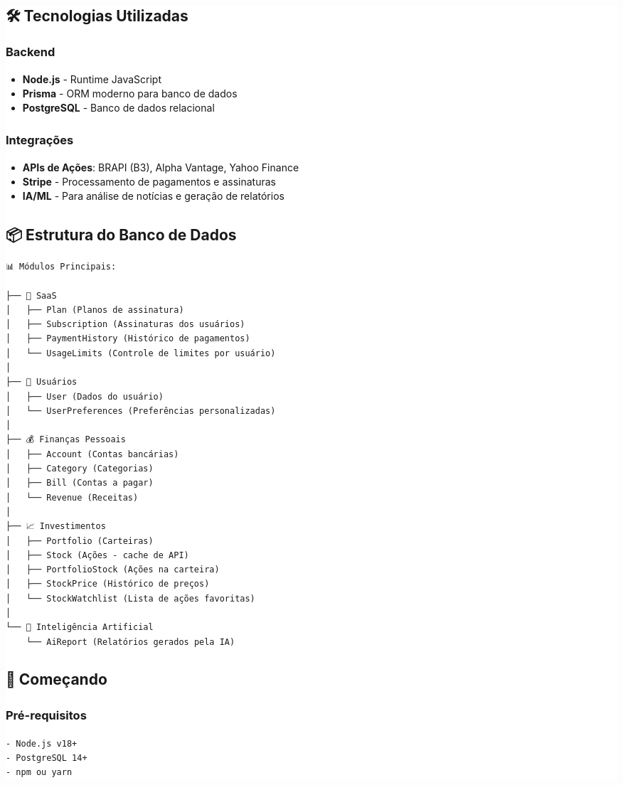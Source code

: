## 🛠️ Tecnologias Utilizadas

### Backend
- **Node.js** - Runtime JavaScript
- **Prisma** - ORM moderno para banco de dados
- **PostgreSQL** - Banco de dados relacional

### Integrações
- **APIs de Ações**: BRAPI (B3), Alpha Vantage, Yahoo Finance
- **Stripe** - Processamento de pagamentos e assinaturas
- **IA/ML** - Para análise de notícias e geração de relatórios

## 📦 Estrutura do Banco de Dados

```
📊 Módulos Principais:

├── 🏢 SaaS
│   ├── Plan (Planos de assinatura)
│   ├── Subscription (Assinaturas dos usuários)
│   ├── PaymentHistory (Histórico de pagamentos)
│   └── UsageLimits (Controle de limites por usuário)
│
├── 👤 Usuários
│   ├── User (Dados do usuário)
│   └── UserPreferences (Preferências personalizadas)
│
├── 💰 Finanças Pessoais
│   ├── Account (Contas bancárias)
│   ├── Category (Categorias)
│   ├── Bill (Contas a pagar)
│   └── Revenue (Receitas)
│
├── 📈 Investimentos
│   ├── Portfolio (Carteiras)
│   ├── Stock (Ações - cache de API)
│   ├── PortfolioStock (Ações na carteira)
│   ├── StockPrice (Histórico de preços)
│   └── StockWatchlist (Lista de ações favoritas)
│
└── 🤖 Inteligência Artificial
    └── AiReport (Relatórios gerados pela IA)
```

## 🚀 Começando

### Pré-requisitos
```bash
- Node.js v18+
- PostgreSQL 14+
- npm ou yarn
```
